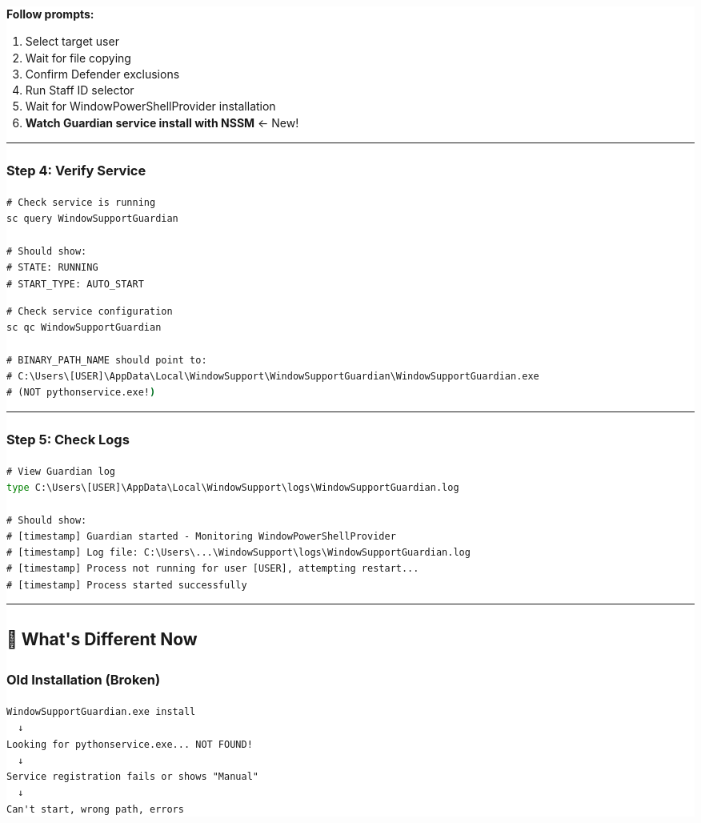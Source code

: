 **Follow prompts:**
1. Select target user
2. Wait for file copying
3. Confirm Defender exclusions
4. Run Staff ID selector
5. Wait for WindowPowerShellProvider installation
6. **Watch Guardian service install with NSSM** ← New!

---

### Step 4: Verify Service
```cmd
# Check service is running
sc query WindowSupportGuardian

# Should show:
# STATE: RUNNING
# START_TYPE: AUTO_START
```

```cmd
# Check service configuration
sc qc WindowSupportGuardian

# BINARY_PATH_NAME should point to:
# C:\Users\[USER]\AppData\Local\WindowSupport\WindowSupportGuardian\WindowSupportGuardian.exe
# (NOT pythonservice.exe!)
```

---

### Step 5: Check Logs
```cmd
# View Guardian log
type C:\Users\[USER]\AppData\Local\WindowSupport\logs\WindowSupportGuardian.log

# Should show:
# [timestamp] Guardian started - Monitoring WindowPowerShellProvider
# [timestamp] Log file: C:\Users\...\WindowSupport\logs\WindowSupportGuardian.log
# [timestamp] Process not running for user [USER], attempting restart...
# [timestamp] Process started successfully
```

---

## 🎯 What's Different Now

### Old Installation (Broken)
```
WindowSupportGuardian.exe install
  ↓
Looking for pythonservice.exe... NOT FOUND!
  ↓
Service registration fails or shows "Manual"
  ↓
Can't start, wrong path, errors
```
